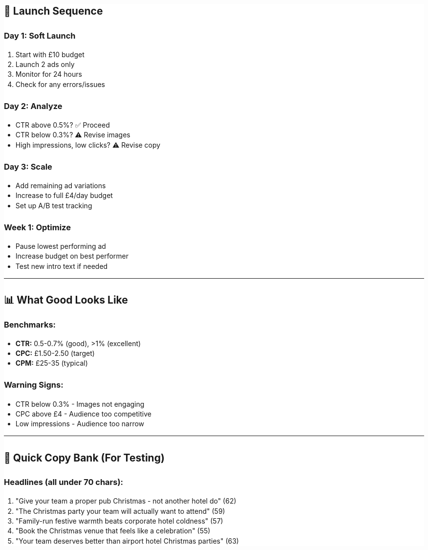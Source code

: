 ## 🚀 Launch Sequence

### Day 1: Soft Launch
1. Start with £10 budget
2. Launch 2 ads only
3. Monitor for 24 hours
4. Check for any errors/issues

### Day 2: Analyze
- CTR above 0.5%? ✅ Proceed
- CTR below 0.3%? ⚠️ Revise images
- High impressions, low clicks? ⚠️ Revise copy

### Day 3: Scale
- Add remaining ad variations
- Increase to full £4/day budget
- Set up A/B test tracking

### Week 1: Optimize
- Pause lowest performing ad
- Increase budget on best performer
- Test new intro text if needed

---

## 📊 What Good Looks Like

### Benchmarks:
- **CTR:** 0.5-0.7% (good), >1% (excellent)
- **CPC:** £1.50-2.50 (target)
- **CPM:** £25-35 (typical)

### Warning Signs:
- CTR below 0.3% - Images not engaging
- CPC above £4 - Audience too competitive
- Low impressions - Audience too narrow

---

## 💬 Quick Copy Bank (For Testing)

### Headlines (all under 70 chars):
1. "Give your team a proper pub Christmas - not another hotel do" (62)
2. "The Christmas party your team will actually want to attend" (59)
3. "Family-run festive warmth beats corporate hotel coldness" (57)
4. "Book the Christmas venue that feels like a celebration" (55)
5. "Your team deserves better than airport hotel Christmas parties" (63)
